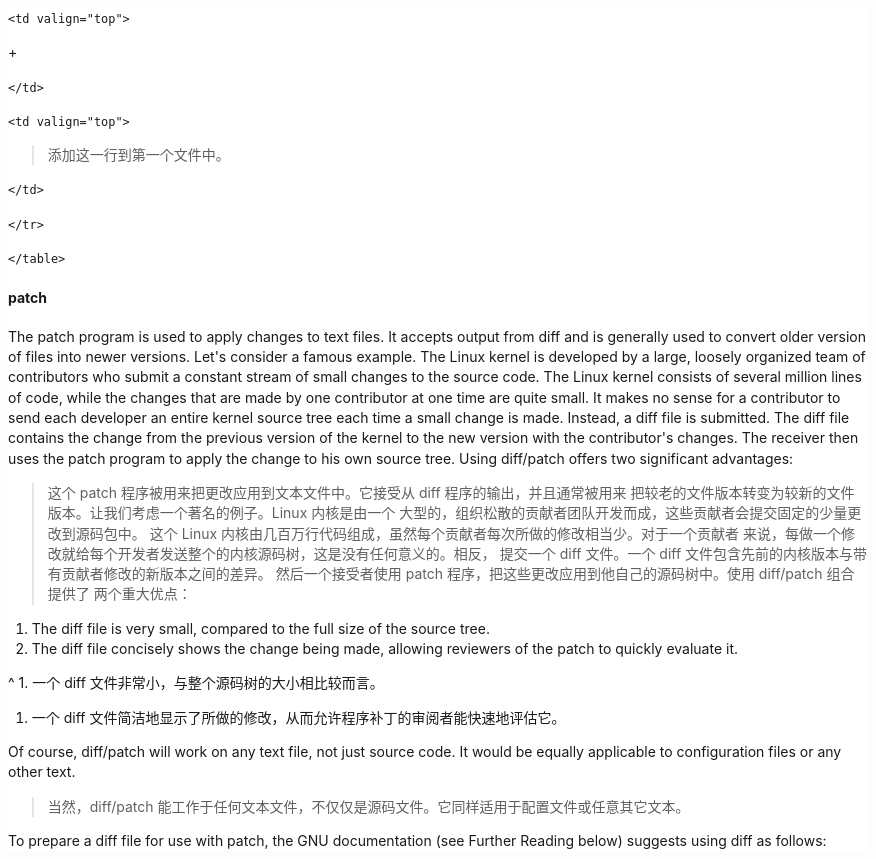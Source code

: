 ```{=html}
<td valign="top">
```

\+

```{=html}
</td>
```

```{=html}
<td valign="top">
```

> 添加这一行到第一个文件中。

```{=html}
</td>
```

```{=html}
</tr>
```

```{=html}
</table>
```

#### patch

The patch program is used to apply changes to text files. It accepts output from diff and is generally used to convert older version of files into newer versions. Let's consider a famous example. The Linux kernel is developed by a large, loosely organized team of contributors who submit a constant stream of small changes to the source code. The Linux kernel consists of several million lines of code, while the changes that are made by one contributor at one time are quite small. It makes no sense for a contributor to send each developer an entire kernel source tree each time a small change is made. Instead, a diff file is submitted. The diff file contains the change from the previous version of the kernel to the new version with the contributor's changes. The receiver then uses the patch program to apply the change to his own source tree. Using diff/patch offers two significant advantages:

> 这个 patch 程序被用来把更改应用到文本文件中。它接受从 diff 程序的输出，并且通常被用来 把较老的文件版本转变为较新的文件版本。让我们考虑一个著名的例子。Linux 内核是由一个 大型的，组织松散的贡献者团队开发而成，这些贡献者会提交固定的少量更改到源码包中。 这个 Linux 内核由几百万行代码组成，虽然每个贡献者每次所做的修改相当少。对于一个贡献者 来说，每做一个修改就给每个开发者发送整个的内核源码树，这是没有任何意义的。相反， 提交一个 diff 文件。一个 diff 文件包含先前的内核版本与带有贡献者修改的新版本之间的差异。 然后一个接受者使用 patch 程序，把这些更改应用到他自己的源码树中。使用 diff/patch 组合提供了 两个重大优点：

1. The diff file is very small, compared to the full size of the source tree.
2. The diff file concisely shows the change being made, allowing reviewers of the patch to quickly evaluate it.

\^ 1. 一个 diff 文件非常小，与整个源码树的大小相比较而言。

1. 一个 diff 文件简洁地显示了所做的修改，从而允许程序补丁的审阅者能快速地评估它。

Of course, diff/patch will work on any text file, not just source code. It would be equally applicable to configuration files or any other text.

> 当然，diff/patch 能工作于任何文本文件，不仅仅是源码文件。它同样适用于配置文件或任意其它文本。

To prepare a diff file for use with patch, the GNU documentation (see Further Reading below) suggests using diff as follows:
